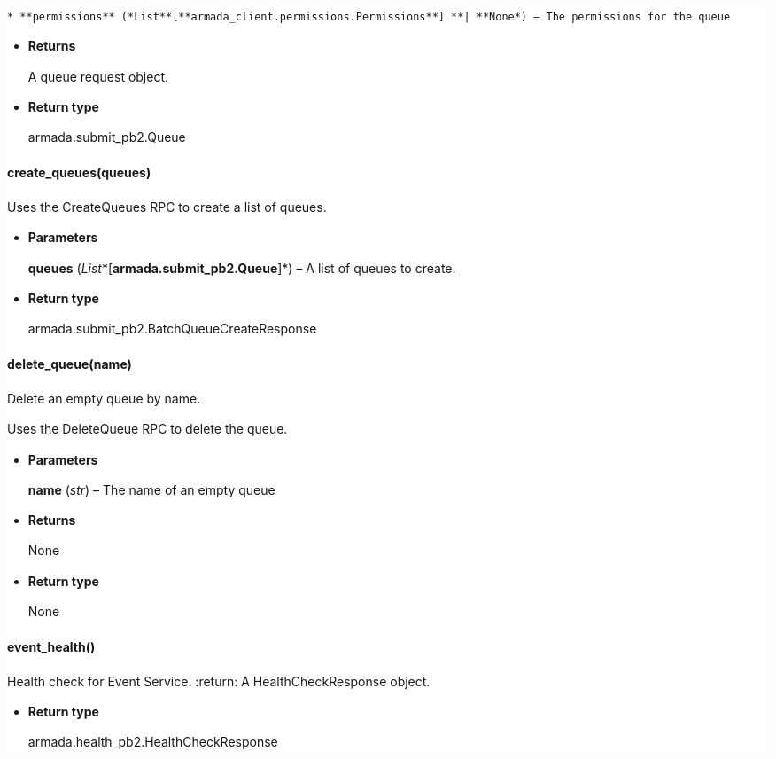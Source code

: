 
    * **permissions** (*List**[**armada_client.permissions.Permissions**] **| **None*) – The permissions for the queue



* **Returns**

    A queue request object.



* **Return type**

    armada.submit_pb2.Queue



#### create_queues(queues)
Uses the CreateQueues RPC to create a list of queues.


* **Parameters**

    **queues** (*List**[**armada.submit_pb2.Queue**]*) – A list of queues to create.



* **Return type**

    armada.submit_pb2.BatchQueueCreateResponse



#### delete_queue(name)
Delete an empty queue by name.

Uses the DeleteQueue RPC to delete the queue.


* **Parameters**

    **name** (*str*) – The name of an empty queue



* **Returns**

    None



* **Return type**

    None



#### event_health()
Health check for Event Service.
:return: A HealthCheckResponse object.


* **Return type**

    armada.health_pb2.HealthCheckResponse


